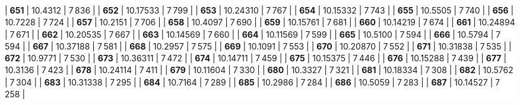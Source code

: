 | **651** | 10.4312               | 7 836                |
| **652** | 10.17533              | 7 799                |
| **653** | 10.24310              | 7 767                |
| **654** | 10.15332              | 7 743                |
| **655** | 10.5505               | 7 740                |
| **656** | 10.7228               | 7 724                |
| **657** | 10.2151               | 7 706                |
| **658** | 10.4097               | 7 690                |
| **659** | 10.15761              | 7 681                |
| **660** | 10.14219              | 7 674                |
| **661** | 10.24894              | 7 671                |
| **662** | 10.20535              | 7 667                |
| **663** | 10.14569              | 7 660                |
| **664** | 10.11569              | 7 599                |
| **665** | 10.5100               | 7 594                |
| **666** | 10.5794               | 7 594                |
| **667** | 10.37188              | 7 581                |
| **668** | 10.2957               | 7 575                |
| **669** | 10.1091               | 7 553                |
| **670** | 10.20870              | 7 552                |
| **671** | 10.31838              | 7 535                |
| **672** | 10.9771               | 7 530                |
| **673** | 10.36311              | 7 472                |
| **674** | 10.14711              | 7 459                |
| **675** | 10.15375              | 7 446                |
| **676** | 10.15288              | 7 439                |
| **677** | 10.3136               | 7 423                |
| **678** | 10.24114              | 7 411                |
| **679** | 10.11604              | 7 330                |
| **680** | 10.3327               | 7 321                |
| **681** | 10.18334              | 7 308                |
| **682** | 10.5762               | 7 304                |
| **683** | 10.31338              | 7 295                |
| **684** | 10.7164               | 7 289                |
| **685** | 10.2986               | 7 284                |
| **686** | 10.5059               | 7 283                |
| **687** | 10.14527              | 7 258                |